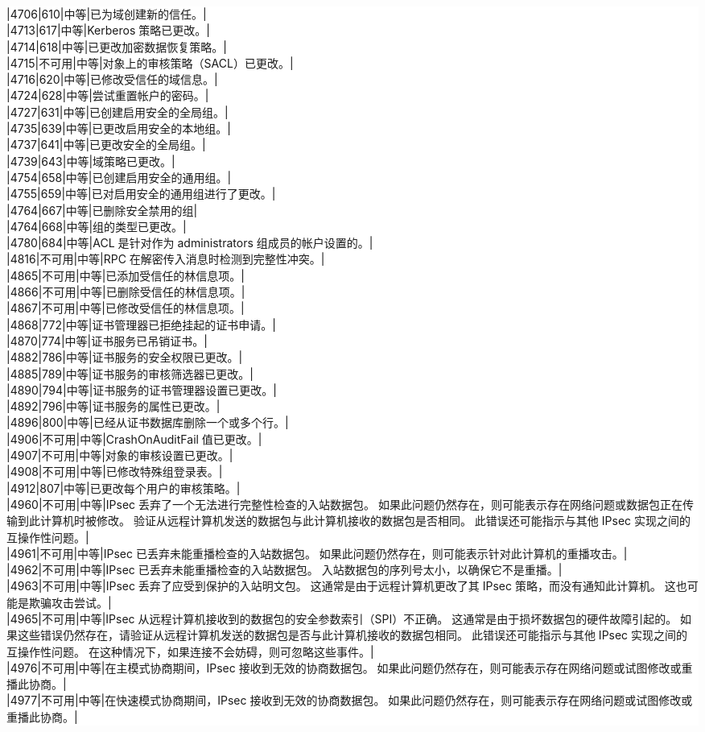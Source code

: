 |4706|610|中等|已为域创建新的信任。|  
|4713|617|中等|Kerberos 策略已更改。|  
|4714|618|中等|已更改加密数据恢复策略。|  
|4715|不可用|中等|对象上的审核策略（SACL）已更改。|  
|4716|620|中等|已修改受信任的域信息。|  
|4724|628|中等|尝试重置帐户的密码。|  
|4727|631|中等|已创建启用安全的全局组。|  
|4735|639|中等|已更改启用安全的本地组。|  
|4737|641|中等|已更改安全的全局组。|  
|4739|643|中等|域策略已更改。|  
|4754|658|中等|已创建启用安全的通用组。|  
|4755|659|中等|已对启用安全的通用组进行了更改。|  
|4764|667|中等|已删除安全禁用的组|  
|4764|668|中等|组的类型已更改。|  
|4780|684|中等|ACL 是针对作为 administrators 组成员的帐户设置的。|  
|4816|不可用|中等|RPC 在解密传入消息时检测到完整性冲突。|  
|4865|不可用|中等|已添加受信任的林信息项。|  
|4866|不可用|中等|已删除受信任的林信息项。|  
|4867|不可用|中等|已修改受信任的林信息项。|  
|4868|772|中等|证书管理器已拒绝挂起的证书申请。|  
|4870|774|中等|证书服务已吊销证书。|  
|4882|786|中等|证书服务的安全权限已更改。|  
|4885|789|中等|证书服务的审核筛选器已更改。|  
|4890|794|中等|证书服务的证书管理器设置已更改。|  
|4892|796|中等|证书服务的属性已更改。|  
|4896|800|中等|已经从证书数据库删除一个或多个行。|  
|4906|不可用|中等|CrashOnAuditFail 值已更改。|  
|4907|不可用|中等|对象的审核设置已更改。|  
|4908|不可用|中等|已修改特殊组登录表。|  
|4912|807|中等|已更改每个用户的审核策略。|  
|4960|不可用|中等|IPsec 丢弃了一个无法进行完整性检查的入站数据包。 如果此问题仍然存在，则可能表示存在网络问题或数据包正在传输到此计算机时被修改。 验证从远程计算机发送的数据包与此计算机接收的数据包是否相同。 此错误还可能指示与其他 IPsec 实现之间的互操作性问题。|  
|4961|不可用|中等|IPsec 已丢弃未能重播检查的入站数据包。 如果此问题仍然存在，则可能表示针对此计算机的重播攻击。|  
|4962|不可用|中等|IPsec 已丢弃未能重播检查的入站数据包。 入站数据包的序列号太小，以确保它不是重播。|  
|4963|不可用|中等|IPsec 丢弃了应受到保护的入站明文包。 这通常是由于远程计算机更改了其 IPsec 策略，而没有通知此计算机。 这也可能是欺骗攻击尝试。|  
|4965|不可用|中等|IPsec 从远程计算机接收到的数据包的安全参数索引（SPI）不正确。 这通常是由于损坏数据包的硬件故障引起的。 如果这些错误仍然存在，请验证从远程计算机发送的数据包是否与此计算机接收的数据包相同。 此错误还可能指示与其他 IPsec 实现之间的互操作性问题。 在这种情况下，如果连接不会妨碍，则可忽略这些事件。|  
|4976|不可用|中等|在主模式协商期间，IPsec 接收到无效的协商数据包。 如果此问题仍然存在，则可能表示存在网络问题或试图修改或重播此协商。|  
|4977|不可用|中等|在快速模式协商期间，IPsec 接收到无效的协商数据包。 如果此问题仍然存在，则可能表示存在网络问题或试图修改或重播此协商。|  